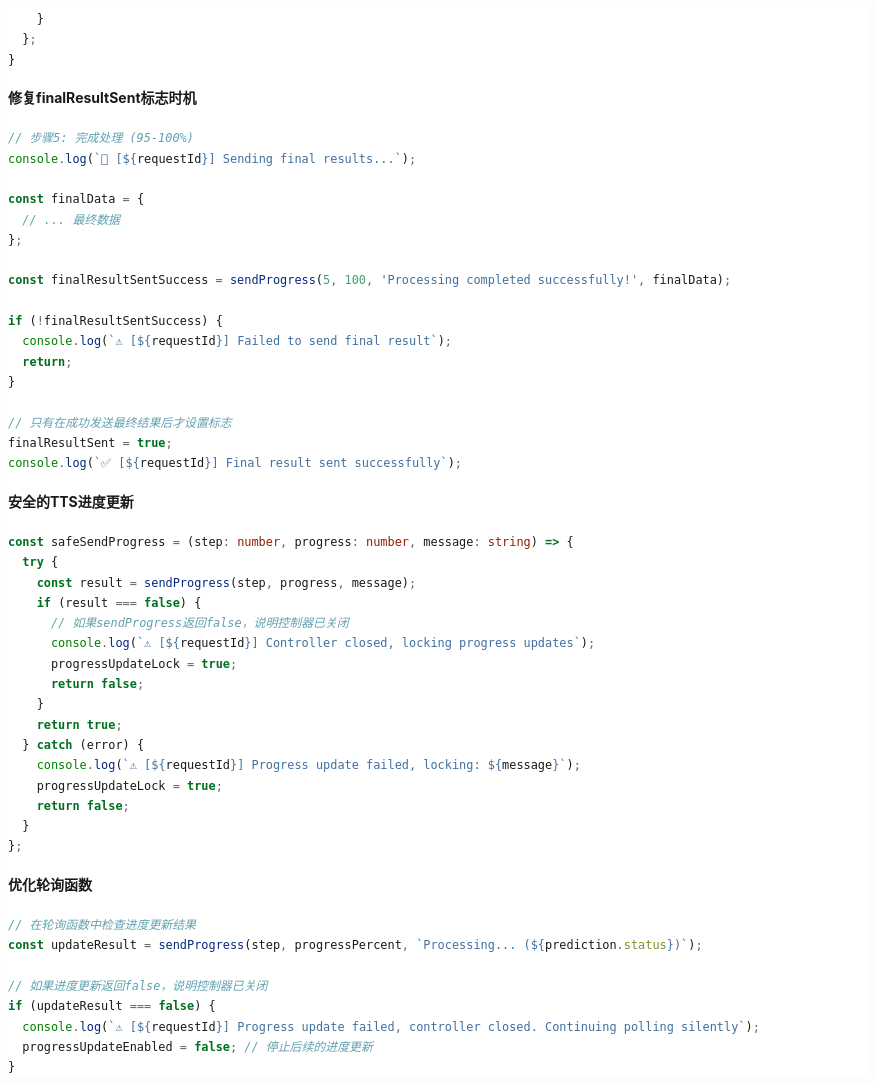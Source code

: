 ```typescript
    }
  };
}
```

#### 修复finalResultSent标志时机
```typescript
// 步骤5: 完成处理 (95-100%)
console.log(`🎯 [${requestId}] Sending final results...`);

const finalData = {
  // ... 最终数据
};

const finalResultSentSuccess = sendProgress(5, 100, 'Processing completed successfully!', finalData);

if (!finalResultSentSuccess) {
  console.log(`⚠️ [${requestId}] Failed to send final result`);
  return;
}

// 只有在成功发送最终结果后才设置标志
finalResultSent = true;
console.log(`✅ [${requestId}] Final result sent successfully`);
```

#### 安全的TTS进度更新
```typescript
const safeSendProgress = (step: number, progress: number, message: string) => {
  try {
    const result = sendProgress(step, progress, message);
    if (result === false) {
      // 如果sendProgress返回false，说明控制器已关闭
      console.log(`⚠️ [${requestId}] Controller closed, locking progress updates`);
      progressUpdateLock = true;
      return false;
    }
    return true;
  } catch (error) {
    console.log(`⚠️ [${requestId}] Progress update failed, locking: ${message}`);
    progressUpdateLock = true;
    return false;
  }
};
```

#### 优化轮询函数
```typescript
// 在轮询函数中检查进度更新结果
const updateResult = sendProgress(step, progressPercent, `Processing... (${prediction.status})`);

// 如果进度更新返回false，说明控制器已关闭
if (updateResult === false) {
  console.log(`⚠️ [${requestId}] Progress update failed, controller closed. Continuing polling silently`);
  progressUpdateEnabled = false; // 停止后续的进度更新
}
```
